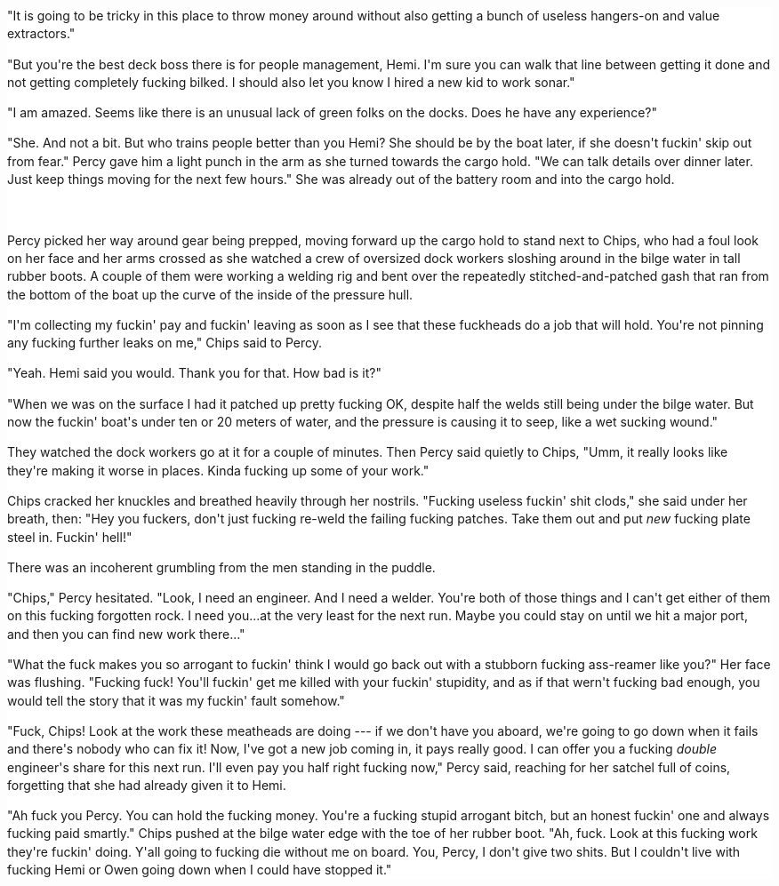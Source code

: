 "It is going to be tricky in this place to throw money around without also getting a bunch of useless hangers-on and value extractors."

"But you're the best deck boss there is for people management, Hemi. I'm sure you can walk that line between getting it done and not getting completely fucking bilked. I should also let you know I hired a new kid to work sonar."

"I am amazed. Seems like there is an unusual lack of green folks on the docks. Does he have any experience?"

"She. And not a bit. But who trains people better than you Hemi? She should be by the boat later, if she doesn't fuckin' skip out from fear." Percy gave him a light punch in the arm as she turned towards the cargo hold. "We can talk details over dinner later. Just keep things moving for the next few hours." She was already out of the battery room and into the cargo hold.

[//]: # (----- invisible character break)
 

[//]: # (### re-hiring Chips)

Percy picked her way around gear being prepped, moving forward up the cargo hold to stand next to Chips, who had a foul look on her face and her arms crossed as she watched a crew of oversized dock workers sloshing around in the bilge water in tall rubber boots. A couple of them were working a welding rig and bent over the repeatedly stitched-and-patched gash that ran from the bottom of the boat up the curve of the inside of the pressure hull.

"I'm collecting my fuckin' pay and fuckin' leaving as soon as I see that these fuckheads do a job that will hold. You're not pinning any fucking further leaks on me," Chips said to Percy.

"Yeah. Hemi said you would. Thank you for that. How bad is it?"

"When we was on the surface I had it patched up pretty fucking OK, despite half the welds still being under the bilge water. But now the fuckin' boat's under ten or 20 meters of water, and the pressure is causing it to seep, like a wet sucking wound."

They watched the dock workers go at it for a couple of minutes. Then Percy said quietly to Chips, "Umm, it really looks like they're making it worse in places. Kinda fucking up some of your work."

Chips cracked her knuckles and breathed heavily through her nostrils. "Fucking useless fuckin' shit clods," she said under her breath, then: "Hey you fuckers, don't just fucking re-weld the failing fucking patches. Take them out and put _new_ fucking plate steel in. Fuckin' hell!"

There was an incoherent grumbling from the men standing in the puddle.

"Chips," Percy hesitated. "Look, I need an engineer. And I need a welder. You're both of those things and I can't get either of them on this fucking forgotten rock. I need you...at the very least for the next run. Maybe you could stay on until we hit a major port, and then you can find new work there..."

"What the fuck makes you so arrogant to fuckin' think I would go back out with a stubborn fucking ass-reamer like you?" Her face was flushing. "Fucking fuck! You'll fuckin' get me killed with your fuckin' stupidity, and as if that wern't fucking bad enough, you would tell the story that it was my fuckin' fault somehow."

"Fuck, Chips! Look at the work these meatheads are doing --- if we don't have you aboard, we're going to go down when it fails and there's nobody who can fix it! Now, I've got a new job coming in, it pays really good. I can offer you a fucking _double_ engineer's share for this next run. I'll even pay you half right fucking now," Percy said, reaching for her satchel full of coins, forgetting that she had already given it to Hemi.

"Ah fuck you Percy. You can hold the fucking money. You're a fucking stupid arrogant bitch, but an honest fuckin' one and always fucking paid smartly." Chips pushed at the bilge water edge with the toe of her rubber boot. "Ah, fuck. Look at this fucking work they're fuckin' doing. Y'all going to fucking die without me on board. You, Percy, I don't give two shits. But I couldn't live with fucking Hemi or Owen going down when I could have stopped it."


[//]: # (3_Chapter.md)
[//]: # (### They approach the depot island, are inspected)
[//]: # (### They dock at the underwater dock)
[//]: # (### Description of the docking bay)
[//]: # (### The dock office and the dock boss)
[//]: # (### Percy walks up the exchange floor: description)
[//]: # (### In the hardware store; Percy meets Miss Mai)
[//]: # (### Negotiation with Miss Mai for the explosives shipping job)
[//]: # (### To the bar; hiring Cassandra)
[//]: # (### Percy meal with Shakes --- hiring him long term.)
[//]: # (### Back at the Prospect in the docking slip; talking to Hemi about re-hiring Chips)
[//]: # (### disconnecting the Gnat)
[//]: # (### Hemi and Percy have dinner)
[//]: # (### Loading the magnetic warheads)
[//]: # (### Cassandra arrives at the Prospect)
[//]: # (### They approach the depot island, are inspected)
[//]: # (### They dock at the underwater dock)
[//]: # (### Description of the docking bay)
[//]: # (### The dock office and the dock boss)
[//]: # (I am pretty sure I included this ah hmm here as a too-subtle nod to Gaddis. I remember him using that construction a number of times in his books, and thinking: who ever says that? Meanwhile people writing about Gaddis are always saying he captures language so well. Much as I love Gaddis, I always thought his dialog kinda missed in the actual way people speak department.)
[//]: # (### Percy walks up the exchange floor: description)
[//]: # (### In the hardware store; Percy meets Miss Mai)
[//]: # (### Negotiation with Miss Mai for the explosives shipping job)
[//]: # (Why is there so much gratuitous cursing in this story? Your answer is above!)
[//]: # (A hull load = the amount one average-sized cargo submarine could carry. It's an established norm, even though some small subs could only carry half a hull load, and bigger ones 1.5 hull loads on a run. The _Prospect_ carries a pretty typical hull load.)
[//]: # (### To the bar; hiring Cassandra)
[//]: # (Vickers Gringo -- Paul Daniel Lyon, 1978-2010 -- was the one who said he would someday be a skinny fat guy. One small detail of the dude, that maybe I am the only person who remembers. So I put it in here.)
[//]: # (The convention in a sub story is the sonar operator has amazing ears, potentially signaled by having huge ears. Cassandra has giant eyes instead.)
[//]: # (Explicitly: this references the fact that Percy did not know anything about subs when she began. Implicitly: that she came from a darker place before subs?)
[//]: # (### Percy meal with Shakes --- hiring him long term.)
[//]: # (Is this the plot to Smokey and the Bandit? You fucking know it!)
[//]: # (A deck-crew share is kind of the standard pay for a run on a cargo sub. Everyone gets paid per run, and the captain and the deck boss get a much bigger share. Deck-crew shares are what most of the crew makes, evenly divided. Green crew get a much smaller share, or a flat fee offer. The engineer gets an engineers share which is a lot. Maybe equal to deck boss? The boat itself also gets a share: the boat-share. For maintenance and fuel.)
[//]: # (### Back at the Prospect in the docking slip; talking to Hemi about re-hiring Chips)
[//]: # (### disconnecting the Gnat)
[//]: # (### Hemi and Percy have dinner)
[//]: # (------ FEB 2025 EDITED TO HERE; use :WF and pablo in console, shine and moria or paper in gvim ------)
[//]: # (A note here that could go anywhere: Hemi generally does not use contractions. Why? It's a mix of his being smart, educated, and English being his second language. He decided at some point it would be a simpler language for him to master --- and have precision over what he was saying --- if he avoided contractions.)
[//]: # (### Loading the magnetic warheads)
[//]: # (### Cassandra arrives at the Prospect)